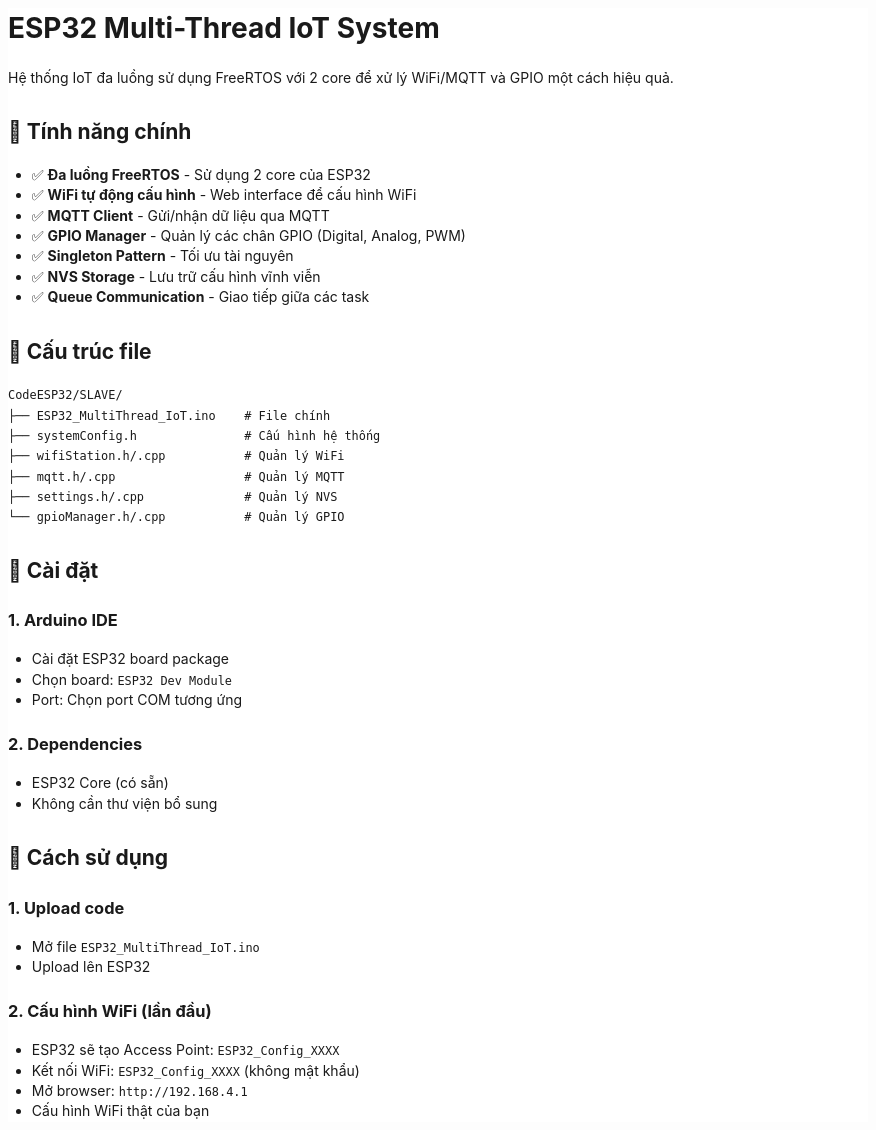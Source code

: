 # ESP32 Multi-Thread IoT System

Hệ thống IoT đa luồng sử dụng FreeRTOS với 2 core để xử lý WiFi/MQTT và GPIO một cách hiệu quả.

## 🚀 Tính năng chính

- ✅ **Đa luồng FreeRTOS** - Sử dụng 2 core của ESP32
- ✅ **WiFi tự động cấu hình** - Web interface để cấu hình WiFi
- ✅ **MQTT Client** - Gửi/nhận dữ liệu qua MQTT
- ✅ **GPIO Manager** - Quản lý các chân GPIO (Digital, Analog, PWM)
- ✅ **Singleton Pattern** - Tối ưu tài nguyên
- ✅ **NVS Storage** - Lưu trữ cấu hình vĩnh viễn
- ✅ **Queue Communication** - Giao tiếp giữa các task

## 📁 Cấu trúc file

```
CodeESP32/SLAVE/
├── ESP32_MultiThread_IoT.ino    # File chính
├── systemConfig.h               # Cấu hình hệ thống
├── wifiStation.h/.cpp           # Quản lý WiFi
├── mqtt.h/.cpp                  # Quản lý MQTT
├── settings.h/.cpp              # Quản lý NVS
└── gpioManager.h/.cpp           # Quản lý GPIO
```

## 🔧 Cài đặt

### 1. Arduino IDE
- Cài đặt ESP32 board package
- Chọn board: `ESP32 Dev Module`
- Port: Chọn port COM tương ứng

### 2. Dependencies
- ESP32 Core (có sẵn)
- Không cần thư viện bổ sung

## 🎯 Cách sử dụng

### 1. Upload code
- Mở file `ESP32_MultiThread_IoT.ino`
- Upload lên ESP32

### 2. Cấu hình WiFi (lần đầu)
- ESP32 sẽ tạo Access Point: `ESP32_Config_XXXX`
- Kết nối WiFi: `ESP32_Config_XXXX` (không mật khẩu)
- Mở browser: `http://192.168.4.1`
- Cấu hình WiFi thật của bạn
